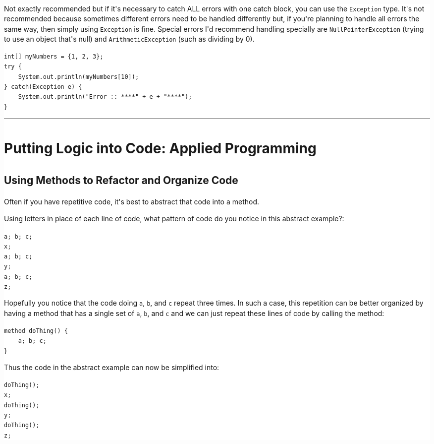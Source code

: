Not exactly recommended but if it's necessary to catch ALL errors with one catch block, you can use the `Exception` type.
It's not recommended because sometimes different errors need to be handled differently but, if you're planning to handle all errors the same way, then simply using `Exception` is fine. Special errors I'd recommend handling specially are `NullPointerException` (trying to use an object that's null) and `ArithmeticException` (such as dividing by 0).
```
int[] myNumbers = {1, 2, 3};
try {
	System.out.println(myNumbers[10]);
} catch(Exception e) {
	System.out.println("Error :: ****" + e + "****");
}
```

---

# Putting Logic into Code: Applied Programming

## Using Methods to Refactor and Organize Code

Often if you have repetitive code, it's best to abstract that code into a method.

Using letters in place of each line of code, what pattern of code do you notice in this abstract example?:
```
a; b; c;
x;
a; b; c;
y;
a; b; c;
z;
```

Hopefully you notice that the code doing `a`, `b`, and `c` repeat three times. In such a case, this repetition can be better organized by having a method that has a single set of `a`, `b`, and `c` and we can just repeat these lines of code by calling the method:

```
method doThing() {
	a; b; c;
}
```

Thus the code in the abstract example can now be simplified into:
```
doThing();
x;
doThing();
y;
doThing();
z;
```
